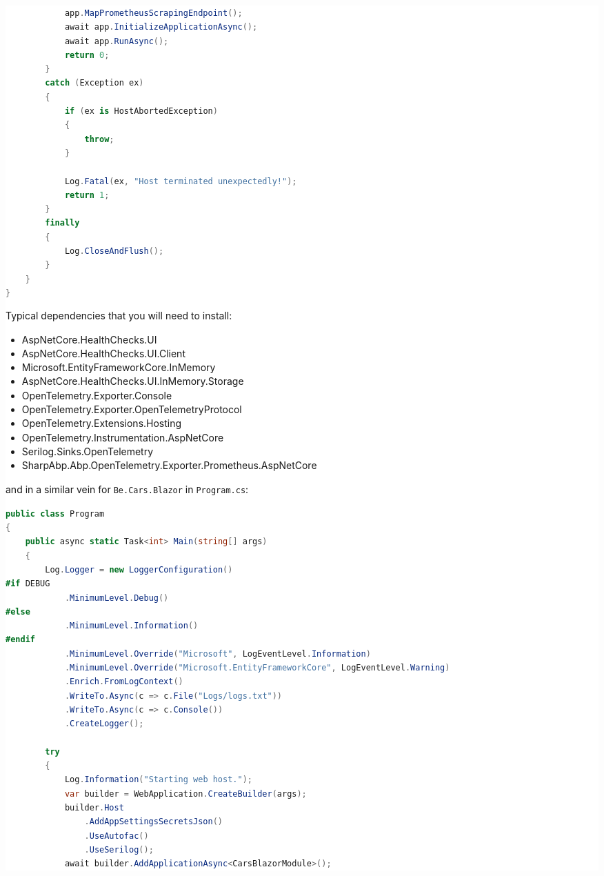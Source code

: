 ```csharp
            app.MapPrometheusScrapingEndpoint();
            await app.InitializeApplicationAsync();
            await app.RunAsync();
            return 0;
        }
        catch (Exception ex)
        {
            if (ex is HostAbortedException)
            {
                throw;
            }

            Log.Fatal(ex, "Host terminated unexpectedly!");
            return 1;
        }
        finally
        {
            Log.CloseAndFlush();
        }
    }
}
```

Typical dependencies that you will need to install:

- AspNetCore.HealthChecks.UI
- AspNetCore.HealthChecks.UI.Client
- Microsoft.EntityFrameworkCore.InMemory
- AspNetCore.HealthChecks.UI.InMemory.Storage
- OpenTelemetry.Exporter.Console
- OpenTelemetry.Exporter.OpenTelemetryProtocol
- OpenTelemetry.Extensions.Hosting
- OpenTelemetry.Instrumentation.AspNetCore
- Serilog.Sinks.OpenTelemetry
- SharpAbp.Abp.OpenTelemetry.Exporter.Prometheus.AspNetCore

and in a similar vein for `Be.Cars.Blazor` in `Program.cs`:

```csharp
public class Program
{
    public async static Task<int> Main(string[] args)
    {
        Log.Logger = new LoggerConfiguration()
#if DEBUG
            .MinimumLevel.Debug()
#else
            .MinimumLevel.Information()
#endif
            .MinimumLevel.Override("Microsoft", LogEventLevel.Information)
            .MinimumLevel.Override("Microsoft.EntityFrameworkCore", LogEventLevel.Warning)
            .Enrich.FromLogContext()
            .WriteTo.Async(c => c.File("Logs/logs.txt"))
            .WriteTo.Async(c => c.Console())
            .CreateLogger();

        try
        {
            Log.Information("Starting web host.");
            var builder = WebApplication.CreateBuilder(args);
            builder.Host
                .AddAppSettingsSecretsJson()
                .UseAutofac()
                .UseSerilog();
            await builder.AddApplicationAsync<CarsBlazorModule>();
```